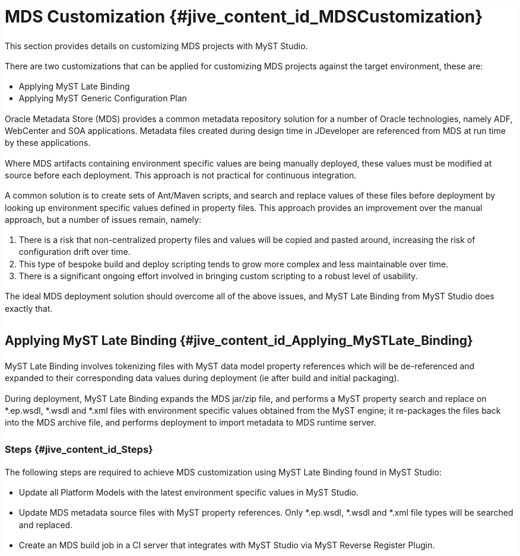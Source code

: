 # MDS Customization {#jive_content_id_MDSCustomization}

This section provides details on customizing MDS projects with MyST Studio.

There are two customizations that can be applied for customizing MDS projects against the target environment, these are:

* Applying MyST Late Binding
* Applying MyST Generic Configuration Plan

Oracle Metadata Store \(MDS\) provides a common metadata repository solution for a number of Oracle technologies, namely ADF, WebCenter and SOA applications. Metadata files created during design time in JDeveloper are referenced from MDS at run time by these applications.

Where MDS artifacts containing environment specific values are being manually deployed, these values must be modified at source before each deployment. This approach is not practical for continuous integration.

A common solution is to create sets of Ant/Maven scripts, and search and replace values of these files before deployment by looking up environment specific values defined in property files. This approach provides an improvement over the manual approach, but a number of issues remain, namely:

1. There is a risk that non-centralized property files and values will be copied and pasted around, increasing the risk of configuration drift over time.
2. This type of bespoke build and deploy scripting tends to grow more complex and less maintainable over time.
3. There is a significant ongoing effort involved in bringing custom scripting to a robust level of usability.

The ideal MDS deployment solution should overcome all of the above issues, and MyST Late Binding from MyST Studio does exactly that.

## Applying MyST Late Binding {#jive_content_id_Applying_MySTLate_Binding}

MyST Late Binding involves tokenizing files with MyST data model property references which will be de-referenced and expanded to their corresponding data values during  deployment \(ie after build and initial packaging\).

During deployment, MyST Late Binding expands the MDS jar/zip file, and performs a MyST property search and replace on \*.ep.wsdl, \*.wsdl and \*.xml files with environment specific values obtained from the MyST engine; it re-packages the files back into the MDS archive file, and performs deployment to import metadata to MDS runtime server.

### Steps {#jive_content_id_Steps}

The following steps are required to achieve MDS customization using MyST Late Binding found in MyST Studio:

* Update all Platform Models with the latest environment specific values in MyST Studio.
* Update MDS metadata source files with MyST property references. Only \*.ep.wsdl, \*.wsdl and \*.xml file types will be searched and replaced.

* Create an MDS build job in a CI server that integrates with MyST Studio via MyST Reverse Register Plugin.
